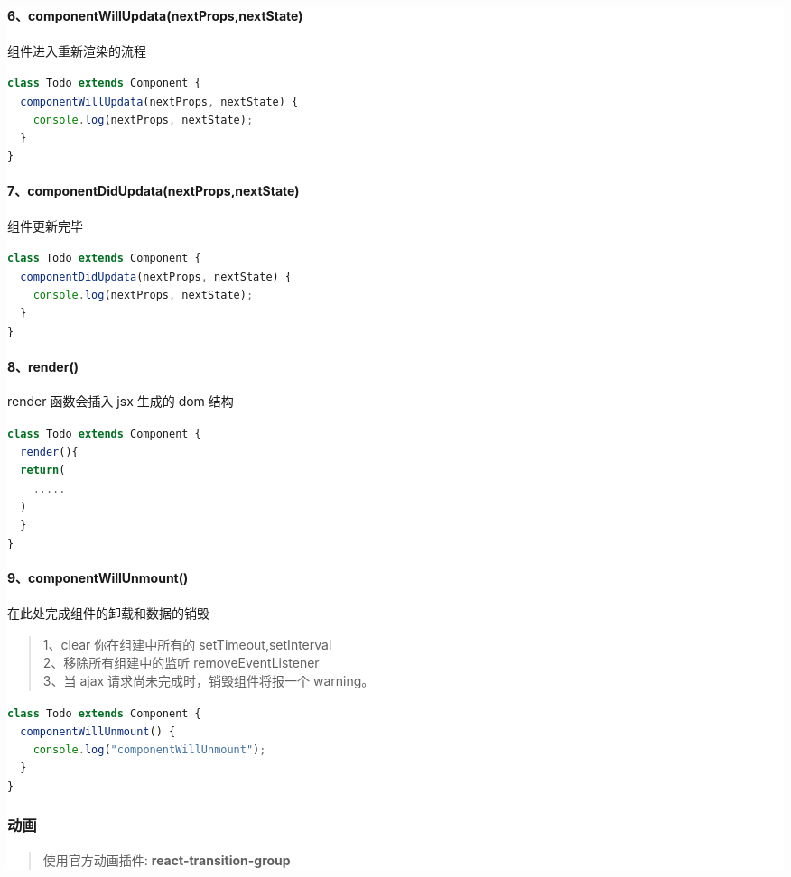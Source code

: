 #### 6、componentWillUpdata(nextProps,nextState)

组件进入重新渲染的流程

```javascript
class Todo extends Component {
  componentWillUpdata(nextProps, nextState) {
    console.log(nextProps, nextState);
  }
}
```

#### 7、componentDidUpdata(nextProps,nextState)

组件更新完毕

```javascript
class Todo extends Component {
  componentDidUpdata(nextProps, nextState) {
    console.log(nextProps, nextState);
  }
}
```

#### 8、render()

render 函数会插入 jsx 生成的 dom 结构

```javascript
class Todo extends Component {
  render(){
  return(
    .....
  )
  }
}
```

#### 9、componentWillUnmount()

在此处完成组件的卸载和数据的销毁

> 1、clear 你在组建中所有的 setTimeout,setInterval  
> 2、移除所有组建中的监听 removeEventListener  
> 3、当 ajax 请求尚未完成时，销毁组件将报一个 warning。

```javascript
class Todo extends Component {
  componentWillUnmount() {
    console.log("componentWillUnmount");
  }
}
```

### 动画

> 使用官方动画插件: **react-transition-group**
